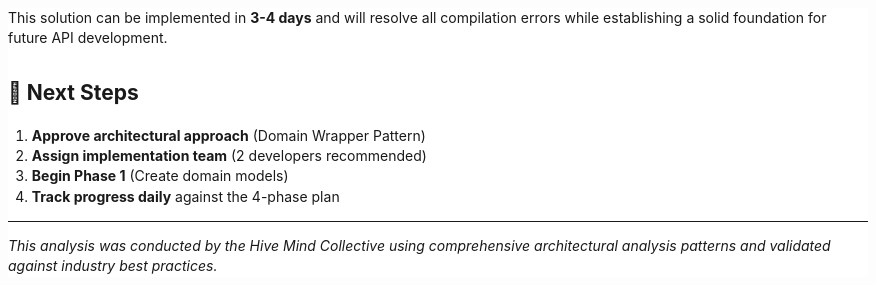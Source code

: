 This solution can be implemented in **3-4 days** and will resolve all compilation errors while establishing a solid foundation for future API development.

## 🎯 Next Steps

1. **Approve architectural approach** (Domain Wrapper Pattern)
2. **Assign implementation team** (2 developers recommended)
3. **Begin Phase 1** (Create domain models)
4. **Track progress daily** against the 4-phase plan

---

*This analysis was conducted by the Hive Mind Collective using comprehensive architectural analysis patterns and validated against industry best practices.*